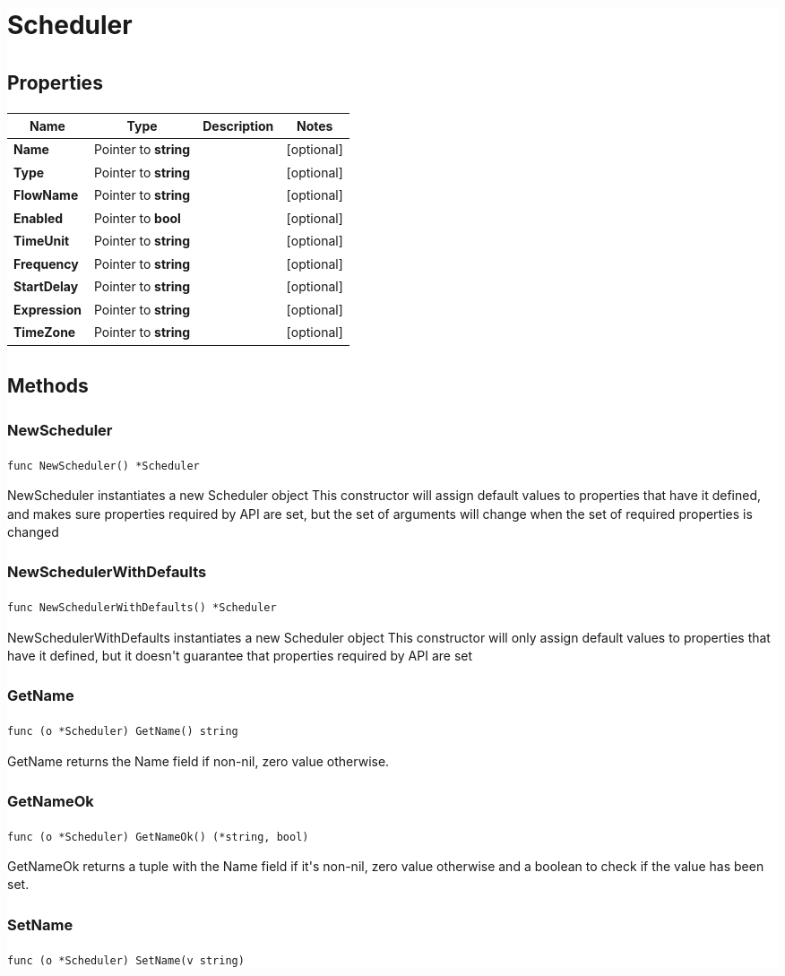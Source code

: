# Scheduler

## Properties

Name | Type | Description | Notes
------------ | ------------- | ------------- | -------------
**Name** | Pointer to **string** |  | [optional] 
**Type** | Pointer to **string** |  | [optional] 
**FlowName** | Pointer to **string** |  | [optional] 
**Enabled** | Pointer to **bool** |  | [optional] 
**TimeUnit** | Pointer to **string** |  | [optional] 
**Frequency** | Pointer to **string** |  | [optional] 
**StartDelay** | Pointer to **string** |  | [optional] 
**Expression** | Pointer to **string** |  | [optional] 
**TimeZone** | Pointer to **string** |  | [optional] 

## Methods

### NewScheduler

`func NewScheduler() *Scheduler`

NewScheduler instantiates a new Scheduler object
This constructor will assign default values to properties that have it defined,
and makes sure properties required by API are set, but the set of arguments
will change when the set of required properties is changed

### NewSchedulerWithDefaults

`func NewSchedulerWithDefaults() *Scheduler`

NewSchedulerWithDefaults instantiates a new Scheduler object
This constructor will only assign default values to properties that have it defined,
but it doesn't guarantee that properties required by API are set

### GetName

`func (o *Scheduler) GetName() string`

GetName returns the Name field if non-nil, zero value otherwise.

### GetNameOk

`func (o *Scheduler) GetNameOk() (*string, bool)`

GetNameOk returns a tuple with the Name field if it's non-nil, zero value otherwise
and a boolean to check if the value has been set.

### SetName

`func (o *Scheduler) SetName(v string)`
